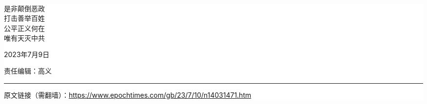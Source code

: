   是非颠倒恶政
  <br/>
  打击善举百姓
  <br/>
  公平正义何在
  <br/>
  唯有天灭中共
 </p>
 <p>
  2023年7月9日
 </p>
 <p>
  责任编辑：高义
 </p>
 
 <div id="below_article_ad">
 </div>
</div>


---

原文链接（需翻墙）：https://www.epochtimes.com/gb/23/7/10/n14031471.htm